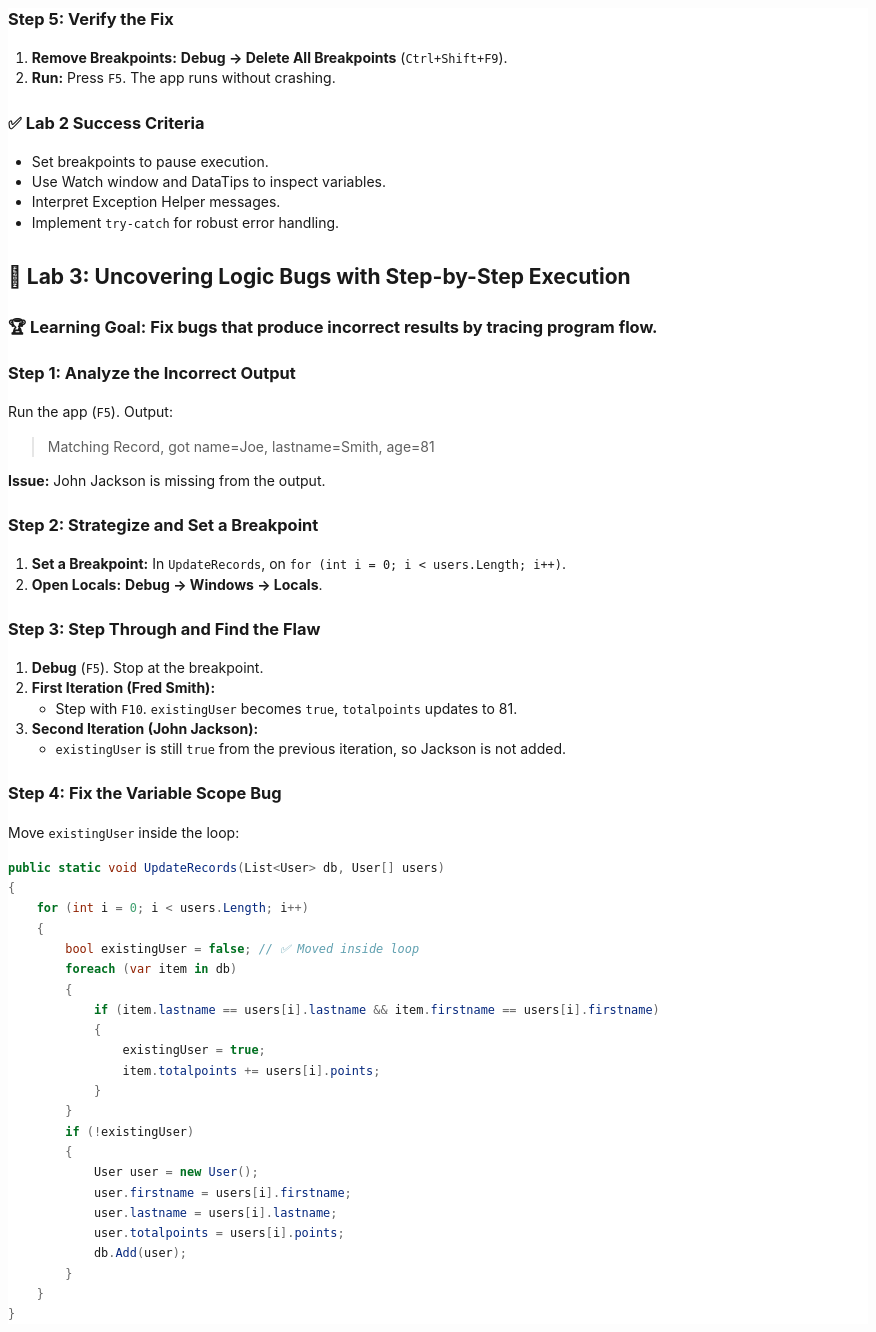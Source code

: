### Step 5: Verify the Fix
1.  **Remove Breakpoints:** **Debug → Delete All Breakpoints** (`Ctrl+Shift+F9`).
2.  **Run:** Press `F5`. The app runs without crashing.

### ✅ Lab 2 Success Criteria
*   Set breakpoints to pause execution.
*   Use Watch window and DataTips to inspect variables.
*   Interpret Exception Helper messages.
*   Implement `try-catch` for robust error handling.

## 🧪 Lab 3: Uncovering Logic Bugs with Step-by-Step Execution
### 🏆 Learning Goal: Fix bugs that produce incorrect results by tracing program flow.

### Step 1: Analyze the Incorrect Output
Run the app (`F5`). Output:
> Matching Record, got name=Joe, lastname=Smith, age=81

**Issue:** John Jackson is missing from the output.

### Step 2: Strategize and Set a Breakpoint
1.  **Set a Breakpoint:** In `UpdateRecords`, on `for (int i = 0; i < users.Length; i++)`.
2.  **Open Locals:** **Debug → Windows → Locals**.

### Step 3: Step Through and Find the Flaw
1.  **Debug** (`F5`). Stop at the breakpoint.
2.  **First Iteration (Fred Smith):**
    *   Step with `F10`. `existingUser` becomes `true`, `totalpoints` updates to 81.
3.  **Second Iteration (John Jackson):**
    *   `existingUser` is still `true` from the previous iteration, so Jackson is not added.

### Step 4: Fix the Variable Scope Bug
Move `existingUser` inside the loop:
```csharp
public static void UpdateRecords(List<User> db, User[] users)
{
    for (int i = 0; i < users.Length; i++)
    {
        bool existingUser = false; // ✅ Moved inside loop
        foreach (var item in db)
        {
            if (item.lastname == users[i].lastname && item.firstname == users[i].firstname)
            {
                existingUser = true;
                item.totalpoints += users[i].points;
            }
        }
        if (!existingUser)
        {
            User user = new User();
            user.firstname = users[i].firstname;
            user.lastname = users[i].lastname;
            user.totalpoints = users[i].points;
            db.Add(user);
        }
    }
}
```

